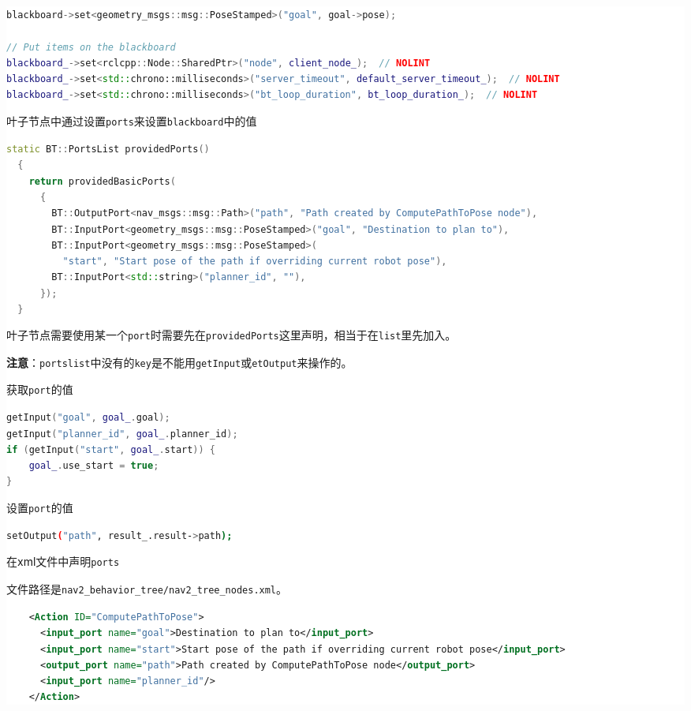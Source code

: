 ```c++
blackboard->set<geometry_msgs::msg::PoseStamped>("goal", goal->pose);

// Put items on the blackboard
blackboard_->set<rclcpp::Node::SharedPtr>("node", client_node_);  // NOLINT
blackboard_->set<std::chrono::milliseconds>("server_timeout", default_server_timeout_);  // NOLINT
blackboard_->set<std::chrono::milliseconds>("bt_loop_duration", bt_loop_duration_);  // NOLINT
```



叶子节点中通过设置`ports`来设置`blackboard`中的值

```c++
static BT::PortsList providedPorts()
  {
    return providedBasicPorts(
      {
        BT::OutputPort<nav_msgs::msg::Path>("path", "Path created by ComputePathToPose node"),
        BT::InputPort<geometry_msgs::msg::PoseStamped>("goal", "Destination to plan to"),
        BT::InputPort<geometry_msgs::msg::PoseStamped>(
          "start", "Start pose of the path if overriding current robot pose"),
        BT::InputPort<std::string>("planner_id", ""),
      });
  }
```

叶子节点需要使用某一个`port`时需要先在`providedPorts`这里声明，相当于在`list`里先加入。

**注意**：`portslist`中没有的`key`是不能用`getInput`或`etOutput`来操作的。



获取`port`的值

```c++
getInput("goal", goal_.goal);
getInput("planner_id", goal_.planner_id);
if (getInput("start", goal_.start)) {
    goal_.use_start = true;
}
```



设置`port`的值

```bash
setOutput("path", result_.result->path);
```



在xml文件中声明`ports`

文件路径是`nav2_behavior_tree/nav2_tree_nodes.xml`。

```xml
    <Action ID="ComputePathToPose">
      <input_port name="goal">Destination to plan to</input_port>
      <input_port name="start">Start pose of the path if overriding current robot pose</input_port>
      <output_port name="path">Path created by ComputePathToPose node</output_port>
      <input_port name="planner_id"/>
    </Action>
```
